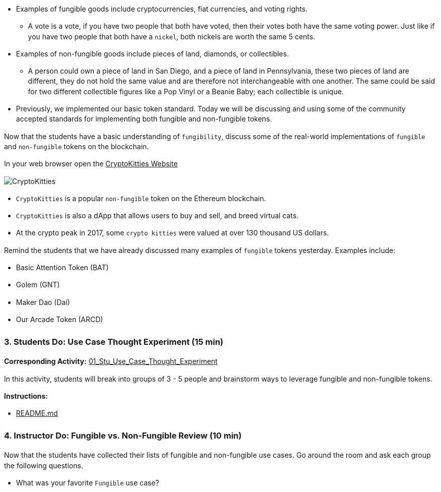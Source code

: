 * Examples of fungible goods include cryptocurrencies, fiat currencies, and voting rights.

  * A vote is a vote, if you have two people that both have voted, then their votes both have the same voting power. Just like if you have two people that both have a `nickel`, both nickels are worth the same 5 cents.

* Examples of non-fungible goods include pieces of land, diamonds, or collectibles.

  * A person could own a piece of land in San Diego, and a piece of land in Pennsylvania, these two pieces of land are different, they do not hold the same value and are therefore not interchangeable with one another. The same could be said for two different collectible figures like a Pop Vinyl or a Beanie Baby; each collectible is unique.

* Previously, we implemented our basic token standard. Today we will be discussing and using some of the community accepted standards for implementing both fungible and non-fungible tokens.

Now that the students have a basic understanding of `fungibility`, discuss some of the real-world implementations of `fungible` and `non-fungible` tokens on the blockchain.

In your web browser open the [CryptoKitties Website](https://www.cryptokitties.co/)

![CryptoKitties](Images/cryptokitties_website.png)

* `CryptoKitties` is a popular `non-fungible` token on the Ethereum blockchain.

* `CryptoKitties` is also a dApp that allows users to buy and sell, and breed virtual cats.

* At the crypto peak in 2017, some `crypto kitties` were valued at over 130 thousand US dollars.

Remind the students that we have already discussed many examples of `fungible` tokens yesterday. Examples include:

* Basic Attention Token (BAT)

* Golem (GNT)

* Maker Dao (Dai)

* Our Arcade Token (ARCD)

### 3. Students Do: Use Case Thought Experiment (15 min)

**Corresponding Activity:** [01_Stu_Use_Case_Thought_Experiment](Activities/01_Stu_Use_Case_Thought_Experiment)

In this activity, students will break into groups of 3 - 5 people and brainstorm ways to leverage fungible and non-fungible tokens.

**Instructions:**

* [README.md](Activities/01_Stu_Use_Case_Thought_Experiment/README.md)

### 4. Instructor Do: Fungible vs. Non-Fungible Review (10 min)

Now that the students have collected their lists of fungible and non-fungible use cases. Go around the room and ask each group the following questions.

* What was your favorite `Fungible` use case?
